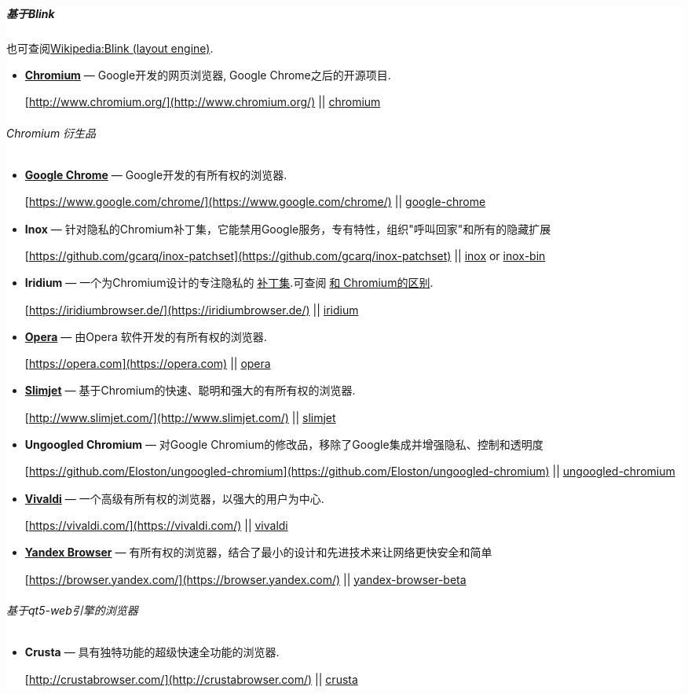 ##### 基于Blink

也可查阅[Wikipedia:Blink (layout engine)](https://en.wikipedia.org/wiki/Blink_(layout_engine) "wikipedia:Blink (layout engine)").

*   **[Chromium](/index.php/Chromium "Chromium")** — Google开发的网页浏览器, Google Chrome之后的开源项目.

	[http://www.chromium.org/](http://www.chromium.org/) || [chromium](https://www.archlinux.org/packages/?name=chromium)

###### Chromium 衍生品

*   **[Google Chrome](/index.php/Google_Chrome "Google Chrome")** — Google开发的有所有权的浏览器.

	[https://www.google.com/chrome/](https://www.google.com/chrome/) || [google-chrome](https://aur.archlinux.org/packages/google-chrome/)

*   **Inox** — 针对隐私的Chromium补丁集，它能禁用Google服务，专有特性，组织"呼叫回家"和所有的隐藏扩展

	[https://github.com/gcarq/inox-patchset](https://github.com/gcarq/inox-patchset) || [inox](https://aur.archlinux.org/packages/inox/) or [inox-bin](https://aur.archlinux.org/packages/inox-bin/)

*   **Iridium** — 一个为Chromium设计的专注隐私的 [补丁集](https://git.iridiumbrowser.de/cgit.cgi/iridium-browser/tree/?h=patchview).可查阅 [和 Chromium的区别](https://github.com/iridium-browser/tracker/wiki/Differences-between-Iridium-and-Chromium).

	[https://iridiumbrowser.de/](https://iridiumbrowser.de/) || [iridium](https://aur.archlinux.org/packages/iridium/)

*   **[Opera](/index.php/Opera "Opera")** — 由Opera 软件开发的有所有权的浏览器.

	[https://opera.com](https://opera.com) || [opera](https://www.archlinux.org/packages/?name=opera)

*   **[Slimjet](https://en.wikipedia.org/wiki/SlimBrowser "wikipedia:SlimBrowser")** — 基于Chromium的快速、聪明和强大的有所有权的浏览器.

	[http://www.slimjet.com/](http://www.slimjet.com/) || [slimjet](https://aur.archlinux.org/packages/slimjet/)

*   **Ungoogled Chromium** — 对Google Chromium的修改品，移除了Google集成并增强隐私、控制和透明度

	[https://github.com/Eloston/ungoogled-chromium](https://github.com/Eloston/ungoogled-chromium) || [ungoogled-chromium](https://aur.archlinux.org/packages/ungoogled-chromium/)

*   **[Vivaldi](/index.php/Vivaldi "Vivaldi")** — 一个高级有所有权的浏览器，以强大的用户为中心.

	[https://vivaldi.com/](https://vivaldi.com/) || [vivaldi](https://aur.archlinux.org/packages/vivaldi/)

*   **[Yandex Browser](https://en.wikipedia.org/wiki/Yandex_Browser "wikipedia:Yandex Browser")** — 有所有权的浏览器，结合了最小的设计和先进技术来让网络更快安全和简单

	[https://browser.yandex.com/](https://browser.yandex.com/) || [yandex-browser-beta](https://aur.archlinux.org/packages/yandex-browser-beta/)

###### 基于qt5-web引擎的浏览器

*   **Crusta** — 具有独特功能的超级快速全功能的浏览器.

	[http://crustabrowser.com/](http://crustabrowser.com/) || [crusta](https://aur.archlinux.org/packages/crusta/)
